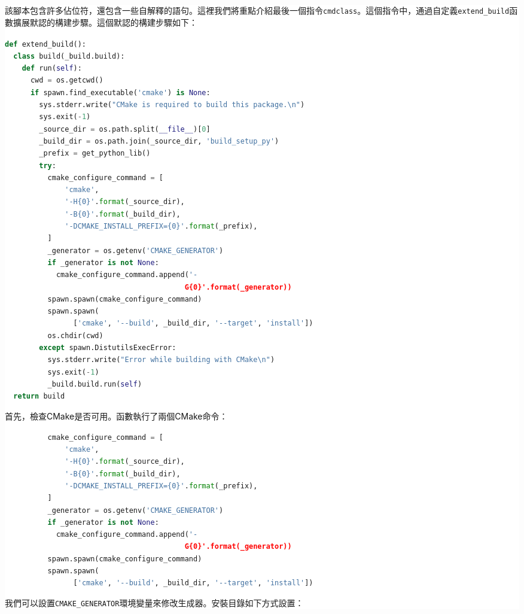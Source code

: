該腳本包含許多佔位符，還包含一些自解釋的語句。這裡我們將重點介紹最後一個指令`cmdclass`。這個指令中，通過自定義`extend_build`函數擴展默認的構建步驟。這個默認的構建步驟如下：

```python
def extend_build():
  class build(_build.build):
    def run(self):
      cwd = os.getcwd()
      if spawn.find_executable('cmake') is None:
        sys.stderr.write("CMake is required to build this package.\n")
        sys.exit(-1)
        _source_dir = os.path.split(__file__)[0]
        _build_dir = os.path.join(_source_dir, 'build_setup_py')
        _prefix = get_python_lib()
        try:
          cmake_configure_command = [
              'cmake',
              '-H{0}'.format(_source_dir),
              '-B{0}'.format(_build_dir),
              '-DCMAKE_INSTALL_PREFIX={0}'.format(_prefix),
          ]
          _generator = os.getenv('CMAKE_GENERATOR')
          if _generator is not None:
            cmake_configure_command.append('-
                                          G{0}'.format(_generator))
          spawn.spawn(cmake_configure_command)
          spawn.spawn(
                ['cmake', '--build', _build_dir, '--target', 'install'])
          os.chdir(cwd)
        except spawn.DistutilsExecError:
          sys.stderr.write("Error while building with CMake\n")
          sys.exit(-1)
          _build.build.run(self)
  return build
```

首先，檢查CMake是否可用。函數執行了兩個CMake命令：

```python
          cmake_configure_command = [
              'cmake',
              '-H{0}'.format(_source_dir),
              '-B{0}'.format(_build_dir),
              '-DCMAKE_INSTALL_PREFIX={0}'.format(_prefix),
          ]
          _generator = os.getenv('CMAKE_GENERATOR')
          if _generator is not None:
            cmake_configure_command.append('-
                                          G{0}'.format(_generator))
          spawn.spawn(cmake_configure_command)
          spawn.spawn(
                ['cmake', '--build', _build_dir, '--target', 'install'])
```

我們可以設置`CMAKE_GENERATOR`環境變量來修改生成器。安裝目錄如下方式設置：
